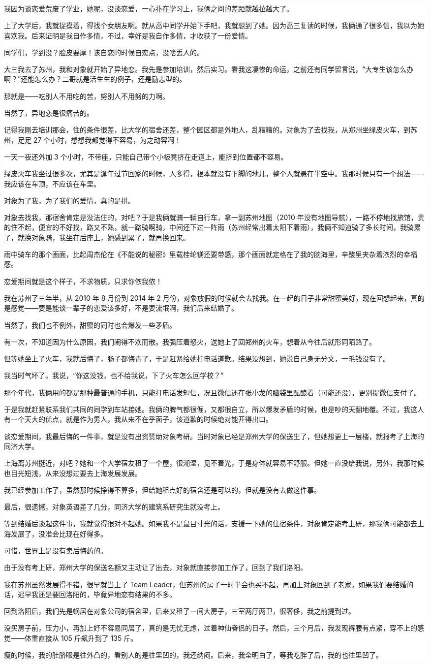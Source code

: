 我因为谈恋爱荒废了学业，她呢，没谈恋爱，一心扑在学习上，我俩之间的差距就越拉越大了。

上了大学后，我就捉摸着，得找个女朋友啊。就从高中同学开始下手吧，我就想到了她。因为高三复读的时候，我俩通了很多信，我以为她喜欢我。后来证明是我自作多情，不过，幸好是我自作多情，才收获了一份爱情。

同学们，学到没？脸皮要厚！该自恋的时候自恋点，没啥丢人的。

大三我去了苏州，我和对象就开始了异地恋。我先是参加培训，然后实习。看我这凄惨的命运，之前还有同学留言说，“大专生该怎么办啊？”还能怎么办？二哥就是活生生的例子，还是励志型的。

那就是——吃别人不用吃的苦，努别人不用努的力啊。

当然了，异地恋是很痛苦的。

记得我刚去培训那会，住的条件很差，比大学的宿舍还差，整个园区都是外地人，乱糟糟的。对象为了去找我，从郑州坐绿皮火车，到苏州，足足 27 个小时，想想我都觉得不容易，为之动容啊！

一天一夜还外加 3 个小时，不带座，只能自己带个小板凳挤在走道上，能挤到位置都不容易。

绿皮火车我坐过很多次，尤其是逢年过节回家的时候，人多得，根本就没有下脚的地儿，整个人就悬在半空中。我那时候只有一个想法——我应该在车顶，不应该在车里。

对象为了我，为了我们的爱情，真的是拼。

对象去找我，那宿舍肯定是没法住的，对吧？于是我俩就骑一辆自行车，拿一副苏州地图（2010 年没有地图导航），一路不停地找旅馆，贵的住不起，便宜的不好找，路又不熟，就一路骑啊骑，中间还下过一阵雨（苏州经常出着太阳下着雨），我俩不知道骑了多长时间，我骑累了，就换对象骑，我坐在后座上，她感到累了，就再换回来。

雨中骑车的那个画面，比起周杰伦在《不能说的秘密》里载桂纶镁还要带感，那个画面就定格在了我的脑海里，辛酸里夹杂着浓烈的幸福感。

恋爱期间就是这个样子，不求物质，只求你侬我侬！

我在苏州了三年半，从 2010 年  8 月份到 2014 年 2 月份，对象放假的时候就会去找我。在一起的日子非常甜蜜美好，现在回想起来，真的是感觉——要是能谈一辈子的恋爱该多好，不是耍流氓啊，我们后来结婚了。

当然了，我们也不例外，甜蜜的同时也会爆发一些矛盾。

有一次，不知道因为什么原因，我们闹得不欢而散。我强压着怒火，送她上了回郑州的火车，想着从今往后就形同陌路了。

但等她坐上了火车，我就后悔了，肠子都悔青了，于是赶紧给她打电话道歉。结果没想到，她说自己身无分文，一毛钱没有了。

我当时气坏了。我说，“你这没钱，也不给我说，下了火车怎么回学校？”

那个年代，我俩用的都是那种最普通的手机，只能打电话发短信，况且微信还在张小龙的脑袋里酝酿着（可能还没），更别提微信支付了。

于是我就赶紧联系我们共同的同学到车站接她。我俩的脾气都很倔，又都很自立，所以爆发矛盾的时候，也是吵的天翻地覆。不过，我这人有一个天大的优点，就是作为男人，我从来不在乎面子，该道歉的时候绝对能开得出口。

谈恋爱期间，我最后悔的一件事，就是没有出资赞助对象考研。当时对象已经是郑州大学的保送生了，但她想更上一层楼，就报考了上海的同济大学。

上海离苏州挺近，对吧？她和一个大学宿友租了一个屋，很潮湿，见不着光，于是身体就容易不舒服。但她一直没给我说，另外，我那时候也目光短浅，从来没想过要去上海发展发展。

我已经参加工作了，虽然那时候挣得不算多，但给她租点好的宿舍还是可以的，但就是没有去做这件事。

最后，很遗憾，对象英语差了几分，同济大学的建筑系研究生就没考上。

等到结婚后谈起这件事，我就觉得很对不起她。如果我不是鼠目寸光的话，支援一下她的住宿条件，对象肯定能考上研，那我俩可能都去上海发展了，没准会比现在好得多。

可惜，世界上是没有卖后悔药的。

由于没有考上研，郑州大学的保送名额又主动让了出去，对象就直接参加工作了，回到了我们洛阳。

我在苏州虽然发展得不错，很早就当上了 Team Leader，但苏州的房子一时半会也买不起，再加上对象回到了老家，如果我们要结婚的话，迟早我还是要回洛阳的，毕竟异地恋有结果的不多。

回到洛阳后，我们先是蜗居在对象公司的宿舍里，后来又租了一间大房子，三室两厅两卫，很奢侈，我之前提到过。

没买房子前，压力小，再加上好不容易同居了，真的是无忧无虑，过着神仙眷侣的日子。然后，三个月后，我发现裤腰有点紧，穿不上的感觉——体重直接从 105 斤飙升到了 135 斤。

瘦的时候，我的肚脐眼是往外凸的，看别人的是往里凹的，我还纳闷。后来，我全明白了，等我吃胖了后，我的也往里凹了。
